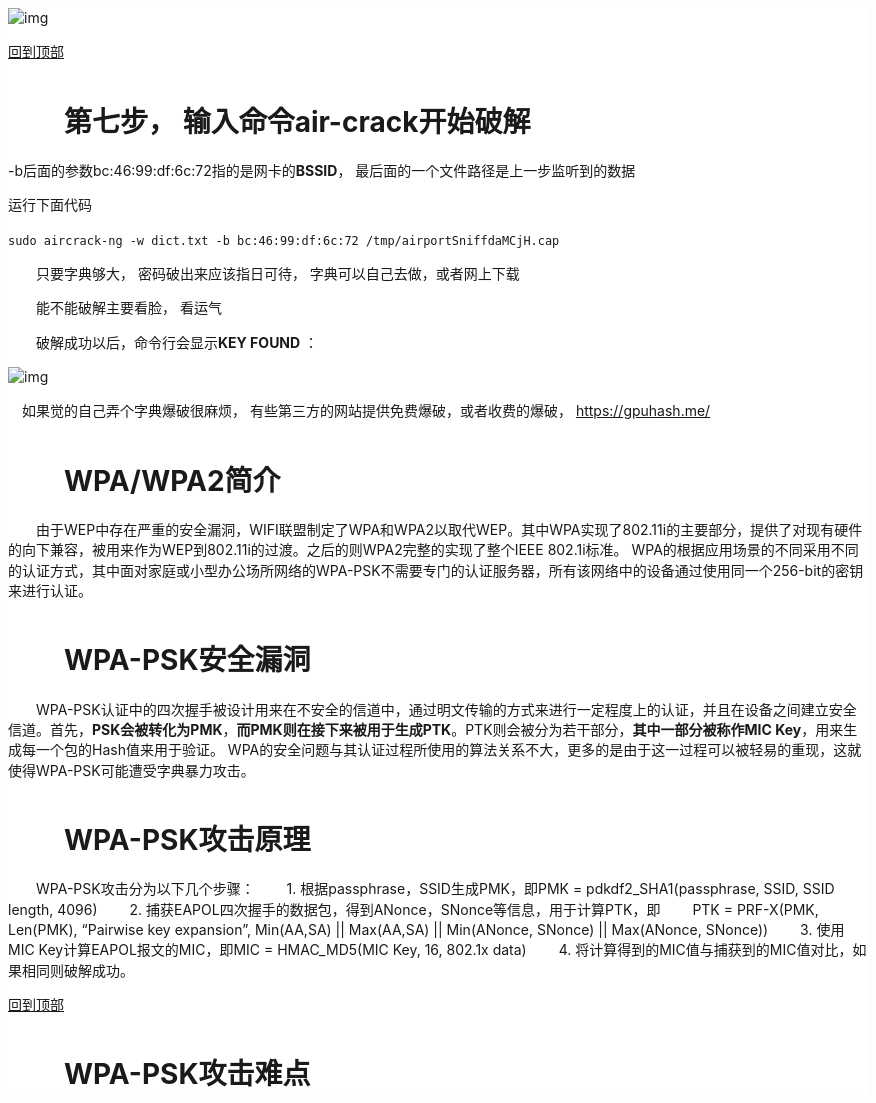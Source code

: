 ![img](https://images2015.cnblogs.com/blog/497865/201701/497865-20170109004808347-279567019.png)

 

[回到顶部](https://www.cnblogs.com/diligenceday/p/6344487.html#_labelTop)

# 　　第七步， 输入命令air-crack开始破解

-b后面的参数bc:46:99:df:6c:72指的是网卡的**BSSID**， 最后面的一个文件路径是上一步监听到的数据

运行下面代码

```
sudo aircrack-ng -w dict.txt -b bc:46:99:df:6c:72 /tmp/airportSniffdaMCjH.cap
```

　　只要字典够大， 密码破出来应该指日可待， 字典可以自己去做，或者网上下载

　　能不能破解主要看脸， 看运气

　　破解成功以后，命令行会显示**KEY FOUND** ：

![img](https://images2015.cnblogs.com/blog/497865/201701/497865-20170108234736987-764788628.png)

　如果觉的自己弄个字典爆破很麻烦， 有些第三方的网站提供免费爆破，或者收费的爆破， https://gpuhash.me/

# 　　WPA/WPA2简介

　　由于WEP中存在严重的安全漏洞，WIFI联盟制定了WPA和WPA2以取代WEP。其中WPA实现了802.11i的主要部分，提供了对现有硬件的向下兼容，被用来作为WEP到802.11i的过渡。之后的则WPA2完整的实现了整个IEEE 802.1i标准。
WPA的根据应用场景的不同采用不同的认证方式，其中面对家庭或小型办公场所网络的WPA-PSK不需要专门的认证服务器，所有该网络中的设备通过使用同一个256-bit的密钥来进行认证。



# 　　WPA-PSK安全漏洞

　　WPA-PSK认证中的四次握手被设计用来在不安全的信道中，通过明文传输的方式来进行一定程度上的认证，并且在设备之间建立安全信道。首先，**PSK会被转化为PMK**，**而PMK则在接下来被用于生成PTK**。PTK则会被分为若干部分，**其中一部分被称作MIC Key**，用来生成每一个包的Hash值来用于验证。
WPA的安全问题与其认证过程所使用的算法关系不大，更多的是由于这一过程可以被轻易的重现，这就使得WPA-PSK可能遭受字典暴力攻击。



# 　　WPA-PSK攻击原理

　　WPA-PSK攻击分为以下几个步骤：
　　1. 根据passphrase，SSID生成PMK，即PMK = pdkdf2_SHA1(passphrase, SSID, SSID length, 4096)
　　2. 捕获EAPOL四次握手的数据包，得到ANonce，SNonce等信息，用于计算PTK，即
　　PTK = PRF-X(PMK, Len(PMK), “Pairwise key expansion”, Min(AA,SA) || Max(AA,SA) || Min(ANonce, SNonce) || Max(ANonce, SNonce))
　　3. 使用MIC Key计算EAPOL报文的MIC，即MIC = HMAC_MD5(MIC Key, 16, 802.1x data)
　　4. 将计算得到的MIC值与捕获到的MIC值对比，如果相同则破解成功。

[回到顶部](https://www.cnblogs.com/diligenceday/p/6344487.html#_labelTop)

# 　　WPA-PSK攻击难点
